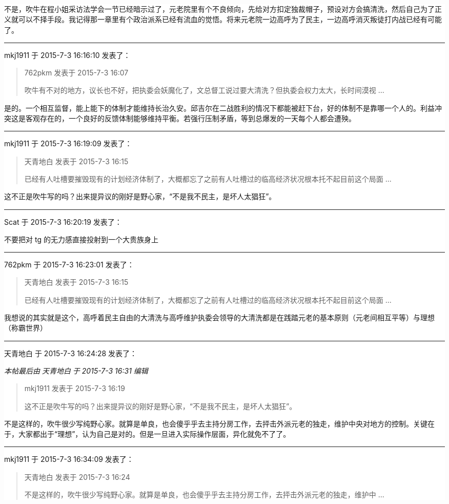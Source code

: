 不是，吹牛在程小姐采访法学会一节已经暗示过了，元老院里有个不良倾向，先给对方扣定独裁帽子，预设对方会搞清洗，然后自己为了正义就可以不择手段。我记得那一章里有个政治派系已经有流血的觉悟。将来元老院一边高呼为了民主，一边高呼消灭叛徒打内战已经有可能了。

---

mkj1911 于 2015-7-3 16:16:10 发表了：

> 762pkm 发表于 2015-7-3 16:07
>
> 吹牛有不对的地方，议长也不好，把执委会妖魔化了，文总督工说过要大清洗？但执委会权力太大，长时间漠视 ...

是的。一个相互监督，能上能下的体制才能维持长治久安。邱吉尔在二战胜利的情况下都能被赶下台，好的体制不是靠哪一个人的。利益冲突这是客观存在的，一个良好的反馈体制能够维持平衡。若强行压制矛盾，等到总爆发的一天每个人都会遭殃。

---

mkj1911 于 2015-7-3 16:19:09 发表了：

> 天青地白 发表于 2015-7-3 16:15
>
> 已经有人吐槽要摧毁现有的计划经济体制了，大概都忘了之前有人吐槽过的临高经济状况根本托不起目前这个局面 ...

这不正是吹牛写的吗？出来提异议的刚好是野心家，“不是我不民主，是坏人太猖狂”。

---

Scat 于 2015-7-3 16:20:19 发表了：

不要把对 tg 的无力感直接投射到一个大贵族身上

---

762pkm 于 2015-7-3 16:23:01 发表了：

> 天青地白 发表于 2015-7-3 16:15
>
> 已经有人吐槽要摧毁现有的计划经济体制了，大概都忘了之前有人吐槽过的临高经济状况根本托不起目前这个局面 ...

我想说的其实就是这个，高呼着民主自由的大清洗与高呼维护执委会领导的大清洗都是在践踏元老的基本原则（元老间相互平等）与理想（称霸世界）

---

天青地白 于 2015-7-3 16:24:28 发表了：

_本帖最后由 天青地白 于 2015-7-3 16:31 编辑_

> mkj1911 发表于 2015-7-3 16:19
>
> 这不正是吹牛写的吗？出来提异议的刚好是野心家，“不是我不民主，是坏人太猖狂”。

不是这样的，吹牛很少写纯野心家。就算是单良，也会傻乎乎去主持分房工作，去抨击外派元老的独走，维护中央对地方的控制。关键在于，大家都出于“理想”，认为自己是对的。但是一旦进入实际操作层面，异化就免不了了。

---

mkj1911 于 2015-7-3 16:34:09 发表了：

> 天青地白 发表于 2015-7-3 16:24
>
> 不是这样的，吹牛很少写纯野心家。就算是单良，也会傻乎乎去主持分房工作，去抨击外派元老的独走，维护中 ...
